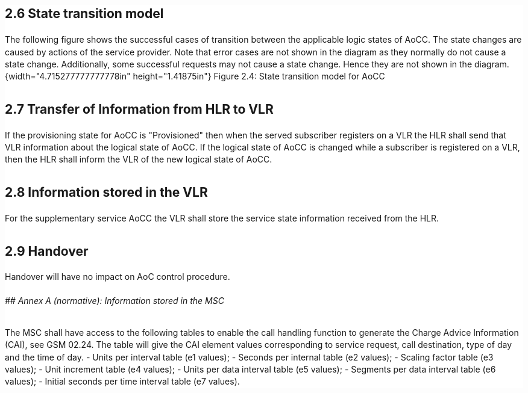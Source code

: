 ## 2.6 State transition model
The following figure shows the successful cases of transition between the
applicable logic states of AoCC. The state changes are caused by actions of
the service provider.
Note that error cases are not shown in the diagram as they normally do not
cause a state change. Additionally, some successful requests may not cause a
state change. Hence they are not shown in the diagram.
{width="4.715277777777778in" height="1.41875in"}
Figure 2.4: State transition model for AoCC
## 2.7 Transfer of Information from HLR to VLR
If the provisioning state for AoCC is \"Provisioned\" then when the served
subscriber registers on a VLR the HLR shall send that VLR information about
the logical state of AoCC.
If the logical state of AoCC is changed while a subscriber is registered on a
VLR, then the HLR shall inform the VLR of the new logical state of AoCC.
## 2.8 Information stored in the VLR
For the supplementary service AoCC the VLR shall store the service state
information received from the HLR.
## 2.9 Handover
Handover will have no impact on AoC control procedure.
###### ## Annex A (normative): Information stored in the MSC
The MSC shall have access to the following tables to enable the call handling
function to generate the Charge Advice Information (CAI), see GSM 02.24. The
table will give the CAI element values corresponding to service request, call
destination, type of day and the time of day.
\- Units per interval table (e1 values);
\- Seconds per internal table (e2 values);
\- Scaling factor table (e3 values);
\- Unit increment table (e4 values);
\- Units per data interval table (e5 values);
\- Segments per data interval table (e6 values);
\- Initial seconds per time interval table (e7 values).
#